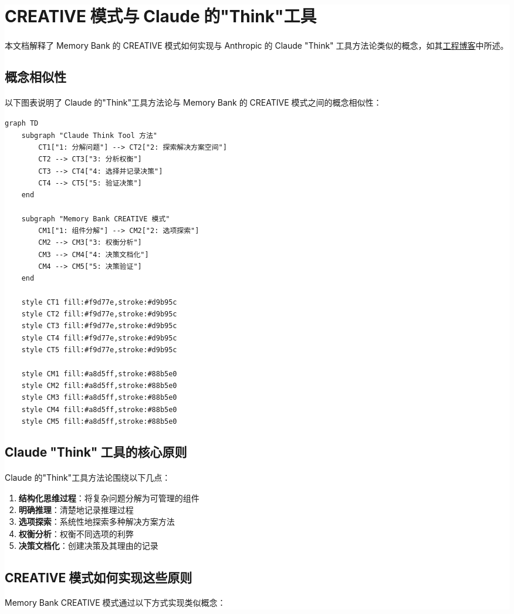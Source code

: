 # CREATIVE 模式与 Claude 的"Think"工具

本文档解释了 Memory Bank 的 CREATIVE 模式如何实现与 Anthropic 的 Claude "Think" 工具方法论类似的概念，如其[工程博客](https://www.anthropic.com/engineering/claude-think-tool)中所述。

## 概念相似性

以下图表说明了 Claude 的"Think"工具方法论与 Memory Bank 的 CREATIVE 模式之间的概念相似性：

```mermaid
graph TD
    subgraph "Claude Think Tool 方法"
        CT1["1: 分解问题"] --> CT2["2: 探索解决方案空间"]
        CT2 --> CT3["3: 分析权衡"]
        CT3 --> CT4["4: 选择并记录决策"]
        CT4 --> CT5["5: 验证决策"]
    end
    
    subgraph "Memory Bank CREATIVE 模式"
        CM1["1: 组件分解"] --> CM2["2: 选项探索"]
        CM2 --> CM3["3: 权衡分析"]
        CM3 --> CM4["4: 决策文档化"]
        CM4 --> CM5["5: 决策验证"]
    end
    
    style CT1 fill:#f9d77e,stroke:#d9b95c
    style CT2 fill:#f9d77e,stroke:#d9b95c
    style CT3 fill:#f9d77e,stroke:#d9b95c
    style CT4 fill:#f9d77e,stroke:#d9b95c
    style CT5 fill:#f9d77e,stroke:#d9b95c
    
    style CM1 fill:#a8d5ff,stroke:#88b5e0
    style CM2 fill:#a8d5ff,stroke:#88b5e0
    style CM3 fill:#a8d5ff,stroke:#88b5e0
    style CM4 fill:#a8d5ff,stroke:#88b5e0
    style CM5 fill:#a8d5ff,stroke:#88b5e0
```

## Claude "Think" 工具的核心原则

Claude 的"Think"工具方法论围绕以下几点：

1. **结构化思维过程**：将复杂问题分解为可管理的组件
2. **明确推理**：清楚地记录推理过程
3. **选项探索**：系统性地探索多种解决方案方法
4. **权衡分析**：权衡不同选项的利弊
5. **决策文档化**：创建决策及其理由的记录

## CREATIVE 模式如何实现这些原则

Memory Bank CREATIVE 模式通过以下方式实现类似概念：
